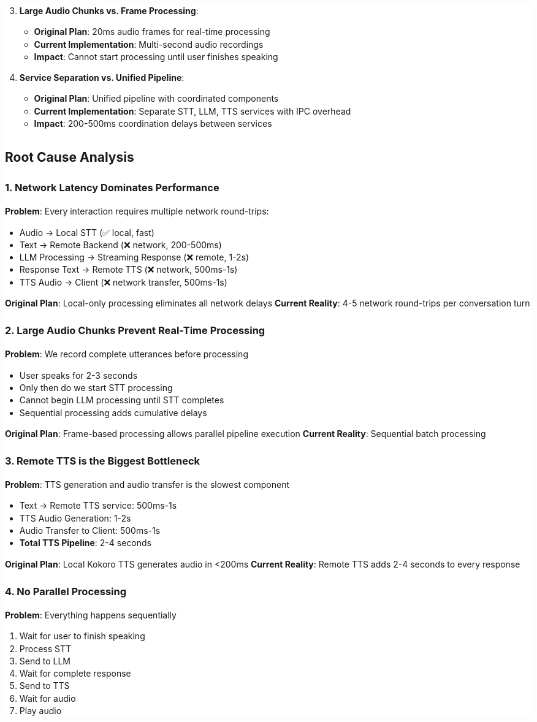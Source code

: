 3. **Large Audio Chunks vs. Frame Processing**:
   - **Original Plan**: 20ms audio frames for real-time processing
   - **Current Implementation**: Multi-second audio recordings
   - **Impact**: Cannot start processing until user finishes speaking

4. **Service Separation vs. Unified Pipeline**:
   - **Original Plan**: Unified pipeline with coordinated components
   - **Current Implementation**: Separate STT, LLM, TTS services with IPC overhead
   - **Impact**: 200-500ms coordination delays between services

## Root Cause Analysis

### 1. **Network Latency Dominates Performance**

**Problem**: Every interaction requires multiple network round-trips:
- Audio → Local STT (✅ local, fast)
- Text → Remote Backend (❌ network, 200-500ms)
- LLM Processing → Streaming Response (❌ remote, 1-2s)
- Response Text → Remote TTS (❌ network, 500ms-1s)
- TTS Audio → Client (❌ network transfer, 500ms-1s)

**Original Plan**: Local-only processing eliminates all network delays
**Current Reality**: 4-5 network round-trips per conversation turn

### 2. **Large Audio Chunks Prevent Real-Time Processing**

**Problem**: We record complete utterances before processing
- User speaks for 2-3 seconds
- Only then do we start STT processing
- Cannot begin LLM processing until STT completes
- Sequential processing adds cumulative delays

**Original Plan**: Frame-based processing allows parallel pipeline execution
**Current Reality**: Sequential batch processing

### 3. **Remote TTS is the Biggest Bottleneck**

**Problem**: TTS generation and audio transfer is the slowest component
- Text → Remote TTS service: 500ms-1s
- TTS Audio Generation: 1-2s
- Audio Transfer to Client: 500ms-1s
- **Total TTS Pipeline**: 2-4 seconds

**Original Plan**: Local Kokoro TTS generates audio in <200ms
**Current Reality**: Remote TTS adds 2-4 seconds to every response

### 4. **No Parallel Processing**

**Problem**: Everything happens sequentially
1. Wait for user to finish speaking
2. Process STT
3. Send to LLM
4. Wait for complete response
5. Send to TTS
6. Wait for audio
7. Play audio
